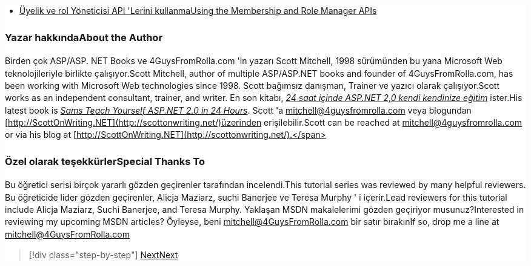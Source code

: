 - [<span data-ttu-id="0b1d7-327">Üyelik ve rol Yöneticisi API 'Lerini kullanma</span><span class="sxs-lookup"><span data-stu-id="0b1d7-327">Using the Membership and Role Manager APIs</span></span>](https://quickstarts.asp.net/QuickStartv20/aspnet/doc/security/membership.aspx)

### <a name="about-the-author"></a><span data-ttu-id="0b1d7-328">Yazar hakkında</span><span class="sxs-lookup"><span data-stu-id="0b1d7-328">About the Author</span></span>

<span data-ttu-id="0b1d7-329">Birden çok ASP/ASP. NET Books ve 4GuysFromRolla.com 'in yazarı Scott Mitchell, 1998 sürümünden bu yana Microsoft Web teknolojileriyle birlikte çalışıyor.</span><span class="sxs-lookup"><span data-stu-id="0b1d7-329">Scott Mitchell, author of multiple ASP/ASP.NET books and founder of 4GuysFromRolla.com, has been working with Microsoft Web technologies since 1998.</span></span> <span data-ttu-id="0b1d7-330">Scott bağımsız danışman, Trainer ve yazıcı olarak çalışıyor.</span><span class="sxs-lookup"><span data-stu-id="0b1d7-330">Scott works as an independent consultant, trainer, and writer.</span></span> <span data-ttu-id="0b1d7-331">En son kitabı, *[24 saat içinde ASP.NET 2,0 kendi kendinize eğitim](https://www.amazon.com/exec/obidos/ASIN/0672327384/4guysfromrollaco)* ister.</span><span class="sxs-lookup"><span data-stu-id="0b1d7-331">His latest book is *[Sams Teach Yourself ASP.NET 2.0 in 24 Hours](https://www.amazon.com/exec/obidos/ASIN/0672327384/4guysfromrollaco)*.</span></span> <span data-ttu-id="0b1d7-332">Scott 'a [mitchell@4guysfromrolla.com](mailto:mitchell@4guysfromrolla.com) veya blogundan [http://ScottOnWriting.NET](http://scottonwriting.net/)üzerinden erişilebilir.</span><span class="sxs-lookup"><span data-stu-id="0b1d7-332">Scott can be reached at [mitchell@4guysfromrolla.com](mailto:mitchell@4guysfromrolla.com) or via his blog at [http://ScottOnWriting.NET](http://scottonwriting.net/).</span></span>

### <a name="special-thanks-to"></a><span data-ttu-id="0b1d7-333">Özel olarak teşekkürler</span><span class="sxs-lookup"><span data-stu-id="0b1d7-333">Special Thanks To</span></span>

<span data-ttu-id="0b1d7-334">Bu öğretici serisi birçok yararlı gözden geçirenler tarafından incelendi.</span><span class="sxs-lookup"><span data-stu-id="0b1d7-334">This tutorial series was reviewed by many helpful reviewers.</span></span> <span data-ttu-id="0b1d7-335">Bu öğreticide lider gözden geçirenler, Alicja Maziarz, suchi Banerjee ve Teresa Murphy ' i içerir.</span><span class="sxs-lookup"><span data-stu-id="0b1d7-335">Lead reviewers for this tutorial include Alicja Maziarz, Suchi Banerjee, and Teresa Murphy.</span></span> <span data-ttu-id="0b1d7-336">Yaklaşan MSDN makalelerimi gözden geçiriyor musunuz?</span><span class="sxs-lookup"><span data-stu-id="0b1d7-336">Interested in reviewing my upcoming MSDN articles?</span></span> <span data-ttu-id="0b1d7-337">Öyleyse, beni [mitchell@4GuysFromRolla.com](mailto:mitchell@4GuysFromRolla.com) bir satır bırakın</span><span class="sxs-lookup"><span data-stu-id="0b1d7-337">If so, drop me a line at [mitchell@4GuysFromRolla.com](mailto:mitchell@4GuysFromRolla.com)</span></span>

> [!div class="step-by-step"]
> [<span data-ttu-id="0b1d7-338">Next</span><span class="sxs-lookup"><span data-stu-id="0b1d7-338">Next</span></span>](assigning-roles-to-users-cs.md)
